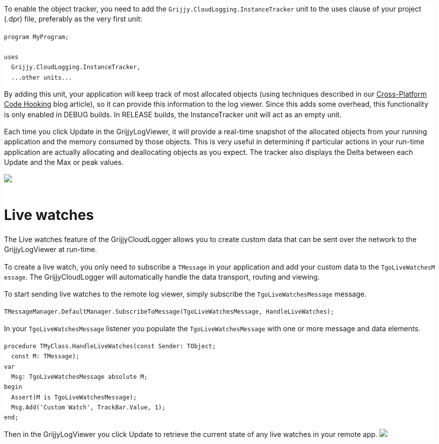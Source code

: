 To enable the object tracker, you need to add the `Grijjy.CloudLogging.InstanceTracker` unit to the uses clause of your project (.dpr) file, preferably as the very first unit:

```Delphi
program MyProgram;

uses
  Grijjy.CloudLogging.InstanceTracker,
  ...other units...
```

By adding this unit, your application will keep track of most allocated objects (using techniques described in our [Cross-Platform Code Hooking](https://blog.grijjy.com/2017/07/26/cross-platform-code-hooking/) blog article), so it can provide this information to the log viewer. Since this adds some overhead, this functionality is only enabled in DEBUG builds. In RELEASE builds, the InstanceTracker unit will act as an empty unit.

Each time you click Update in the GrijjyLogViewer, it will provide a real-time snapshot of the allocated objects from your running application and the memory consumed by those objects.  This is very useful in determining if particular actions in your run-time application are actually allocating and deallocating objects as you expect.  The tracker also displays the Delta between each Update and the Max or peak values.

![](http://i.imgur.com/4mXc5Jl.png)

# Live watches
The Live watches feature of the GrijjyCloudLogger allows you to create custom data that can be sent over the network to the GrijjyLogViewer at run-time.

To create a live watch, you only need to subscribe a `TMessage` in your application and add your custom data to the `TgoLiveWatchesMessage`.  The GrijjyCloudLogger will automatically handle the data transport, routing and viewing.

To start sending live watches to the remote log viewer, simply subscribe the `TgoLiveWatchesMessage` message. 
```Delphi
TMessageManager.DefaultManager.SubscribeToMessage(TgoLiveWatchesMessage, HandleLiveWatches);
```
In your `TgoLiveWatchesMessage` listener you populate the `TgoLiveWatchesMessage` with one or more message and data elements.

```Delphi
procedure TMyClass.HandleLiveWatches(const Sender: TObject;
  const M: TMessage);
var
  Msg: TgoLiveWatchesMessage absolute M;
begin
  Assert(M is TgoLiveWatchesMessage);
  Msg.Add('Custom Watch', TrackBar.Value, 1);
end;
```
Then in the GrijjyLogViewer you click Update to retrieve the current state of any live watches in your remote app.
![](http://i.imgur.com/USaxySB.png)
